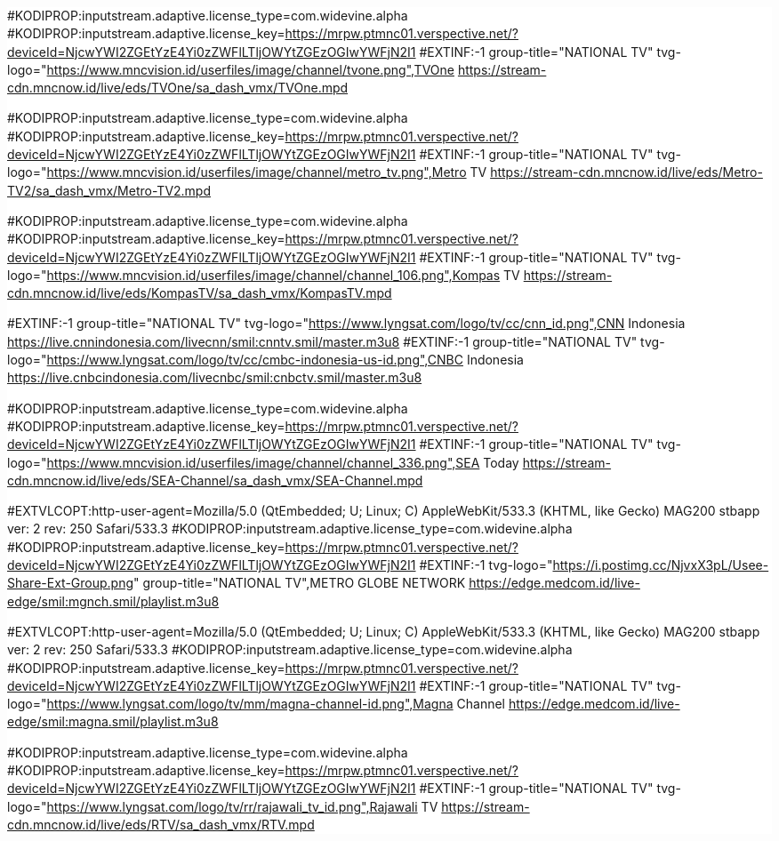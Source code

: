 #KODIPROP:inputstream.adaptive.license_type=com.widevine.alpha
#KODIPROP:inputstream.adaptive.license_key=https://mrpw.ptmnc01.verspective.net/?deviceId=NjcwYWI2ZGEtYzE4Yi0zZWFlLTljOWYtZGEzOGIwYWFjN2I1
#EXTINF:-1 group-title="NATIONAL TV" tvg-logo="https://www.mncvision.id/userfiles/image/channel/tvone.png",TVOne
https://stream-cdn.mncnow.id/live/eds/TVOne/sa_dash_vmx/TVOne.mpd

#KODIPROP:inputstream.adaptive.license_type=com.widevine.alpha
#KODIPROP:inputstream.adaptive.license_key=https://mrpw.ptmnc01.verspective.net/?deviceId=NjcwYWI2ZGEtYzE4Yi0zZWFlLTljOWYtZGEzOGIwYWFjN2I1
#EXTINF:-1 group-title="NATIONAL TV" tvg-logo="https://www.mncvision.id/userfiles/image/channel/metro_tv.png",Metro TV
https://stream-cdn.mncnow.id/live/eds/Metro-TV2/sa_dash_vmx/Metro-TV2.mpd

#KODIPROP:inputstream.adaptive.license_type=com.widevine.alpha
#KODIPROP:inputstream.adaptive.license_key=https://mrpw.ptmnc01.verspective.net/?deviceId=NjcwYWI2ZGEtYzE4Yi0zZWFlLTljOWYtZGEzOGIwYWFjN2I1
#EXTINF:-1 group-title="NATIONAL TV" tvg-logo="https://www.mncvision.id/userfiles/image/channel/channel_106.png",Kompas TV
https://stream-cdn.mncnow.id/live/eds/KompasTV/sa_dash_vmx/KompasTV.mpd

#EXTINF:-1 group-title="NATIONAL TV" tvg-logo="https://www.lyngsat.com/logo/tv/cc/cnn_id.png",CNN Indonesia
https://live.cnnindonesia.com/livecnn/smil:cnntv.smil/master.m3u8
#EXTINF:-1 group-title="NATIONAL TV" tvg-logo="https://www.lyngsat.com/logo/tv/cc/cmbc-indonesia-us-id.png",CNBC Indonesia
https://live.cnbcindonesia.com/livecnbc/smil:cnbctv.smil/master.m3u8

#KODIPROP:inputstream.adaptive.license_type=com.widevine.alpha
#KODIPROP:inputstream.adaptive.license_key=https://mrpw.ptmnc01.verspective.net/?deviceId=NjcwYWI2ZGEtYzE4Yi0zZWFlLTljOWYtZGEzOGIwYWFjN2I1
#EXTINF:-1 group-title="NATIONAL TV" tvg-logo="https://www.mncvision.id/userfiles/image/channel/channel_336.png",SEA Today
https://stream-cdn.mncnow.id/live/eds/SEA-Channel/sa_dash_vmx/SEA-Channel.mpd

#EXTVLCOPT:http-user-agent=Mozilla/5.0 (QtEmbedded; U; Linux; C) AppleWebKit/533.3 (KHTML, like Gecko) MAG200 stbapp ver: 2 rev: 250 Safari/533.3
#KODIPROP:inputstream.adaptive.license_type=com.widevine.alpha
#KODIPROP:inputstream.adaptive.license_key=https://mrpw.ptmnc01.verspective.net/?deviceId=NjcwYWI2ZGEtYzE4Yi0zZWFlLTljOWYtZGEzOGIwYWFjN2I1
#EXTINF:-1 tvg-logo="https://i.postimg.cc/NjvxX3pL/Usee-Share-Ext-Group.png" group-title="NATIONAL TV",METRO GLOBE NETWORK
https://edge.medcom.id/live-edge/smil:mgnch.smil/playlist.m3u8

#EXTVLCOPT:http-user-agent=Mozilla/5.0 (QtEmbedded; U; Linux; C) AppleWebKit/533.3 (KHTML, like Gecko) MAG200 stbapp ver: 2 rev: 250 Safari/533.3
#KODIPROP:inputstream.adaptive.license_type=com.widevine.alpha
#KODIPROP:inputstream.adaptive.license_key=https://mrpw.ptmnc01.verspective.net/?deviceId=NjcwYWI2ZGEtYzE4Yi0zZWFlLTljOWYtZGEzOGIwYWFjN2I1
#EXTINF:-1 group-title="NATIONAL TV" tvg-logo="https://www.lyngsat.com/logo/tv/mm/magna-channel-id.png",Magna Channel
https://edge.medcom.id/live-edge/smil:magna.smil/playlist.m3u8

#KODIPROP:inputstream.adaptive.license_type=com.widevine.alpha
#KODIPROP:inputstream.adaptive.license_key=https://mrpw.ptmnc01.verspective.net/?deviceId=NjcwYWI2ZGEtYzE4Yi0zZWFlLTljOWYtZGEzOGIwYWFjN2I1
#EXTINF:-1 group-title="NATIONAL TV" tvg-logo="https://www.lyngsat.com/logo/tv/rr/rajawali_tv_id.png",Rajawali TV
https://stream-cdn.mncnow.id/live/eds/RTV/sa_dash_vmx/RTV.mpd
